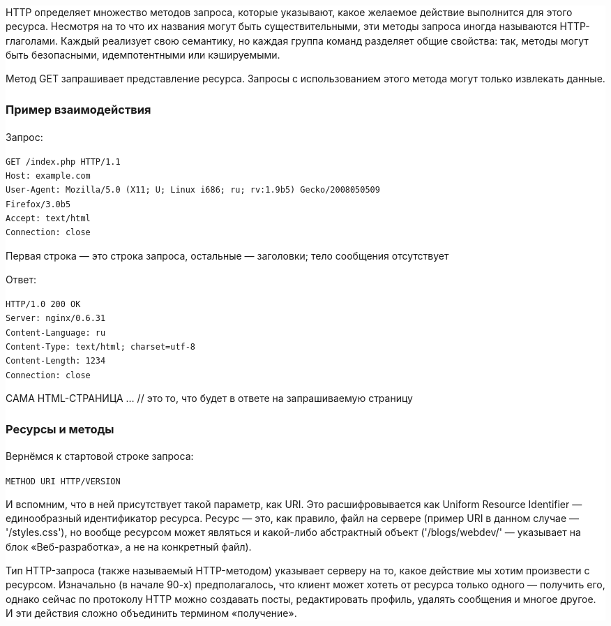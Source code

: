 HTTP определяет множество методов запроса, которые указывают, какое желаемое действие
выполнится для этого ресурса. Несмотря на то что их названия могут быть существительными, эти
методы запроса иногда называются HTTP-глаголами. Каждый реализует свою семантику, но каждая
группа команд разделяет общие свойства: так, методы могут быть безопасными, идемпотентными
или кэшируемыми.

Метод GET запрашивает представление ресурса. Запросы с использованием этого метода могут
только извлекать данные.

### Пример взаимодействия

Запрос:

```
GET /index.php HTTP/1.1
Host: example.com
User-Agent: Mozilla/5.0 (X11; U; Linux i686; ru; rv:1.9b5) Gecko/2008050509
Firefox/3.0b5
Accept: text/html
Connection: close
```

Первая строка — это строка запроса, остальные — заголовки; тело сообщения отсутствует

Ответ:

```
HTTP/1.0 200 OK
Server: nginx/0.6.31
Content-Language: ru
Content-Type: text/html; charset=utf-8
Content-Length: 1234
Connection: close
```

САМА HTML-СТРАНИЦА … // это то, что будет в ответе на запрашиваемую страницу

### Ресурсы и методы

Вернёмся к стартовой строке запроса:

```
METHOD URI HTTP/VERSION
```

И вспомним, что в ней присутствует такой параметр, как URI. Это расшифровывается как Uniform
Resource Identifier — единообразный идентификатор ресурса. Ресурс — это, как правило, файл на
сервере (пример URI в данном случае — '/styles.css'), но вообще ресурсом может являться и
какой-либо абстрактный объект ('/blogs/webdev/' — указывает на блок «Веб-разработка», а не на
конкретный файл).

Тип HTTP-запроса (также называемый HTTP-методом) указывает серверу на то, какое действие мы
хотим произвести с ресурсом. Изначально (в начале 90-х) предполагалось, что клиент может хотеть
от ресурса только одного — получить его, однако сейчас по протоколу HTTP можно создавать посты,
редактировать профиль, удалять сообщения и многое другое. И эти действия сложно объединить
термином «получение».
